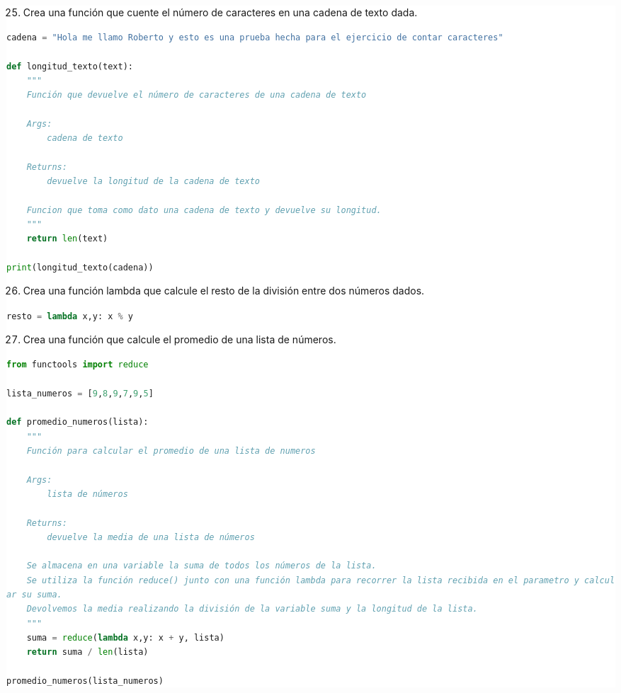 25. Crea una función que cuente el número de caracteres en una cadena de texto dada.

```PYTHON
cadena = "Hola me llamo Roberto y esto es una prueba hecha para el ejercicio de contar caracteres"

def longitud_texto(text):
    """
    Función que devuelve el número de caracteres de una cadena de texto

    Args:
        cadena de texto

    Returns:
        devuelve la longitud de la cadena de texto
    
    Funcion que toma como dato una cadena de texto y devuelve su longitud.
    """
    return len(text)

print(longitud_texto(cadena))
```

26. Crea una función lambda que calcule el resto de la división entre dos números dados.

```PYTHON
resto = lambda x,y: x % y
```

27. Crea una función que calcule el promedio de una lista de números.

```PYTHON
from functools import reduce

lista_numeros = [9,8,9,7,9,5]

def promedio_numeros(lista):
    """
    Función para calcular el promedio de una lista de numeros

    Args:
        lista de números

    Returns:
        devuelve la media de una lista de números

    Se almacena en una variable la suma de todos los números de la lista.
    Se utiliza la función reduce() junto con una función lambda para recorrer la lista recibida en el parametro y calcular su suma.
    Devolvemos la media realizando la división de la variable suma y la longitud de la lista.
    """
    suma = reduce(lambda x,y: x + y, lista)
    return suma / len(lista)

promedio_numeros(lista_numeros)
```
